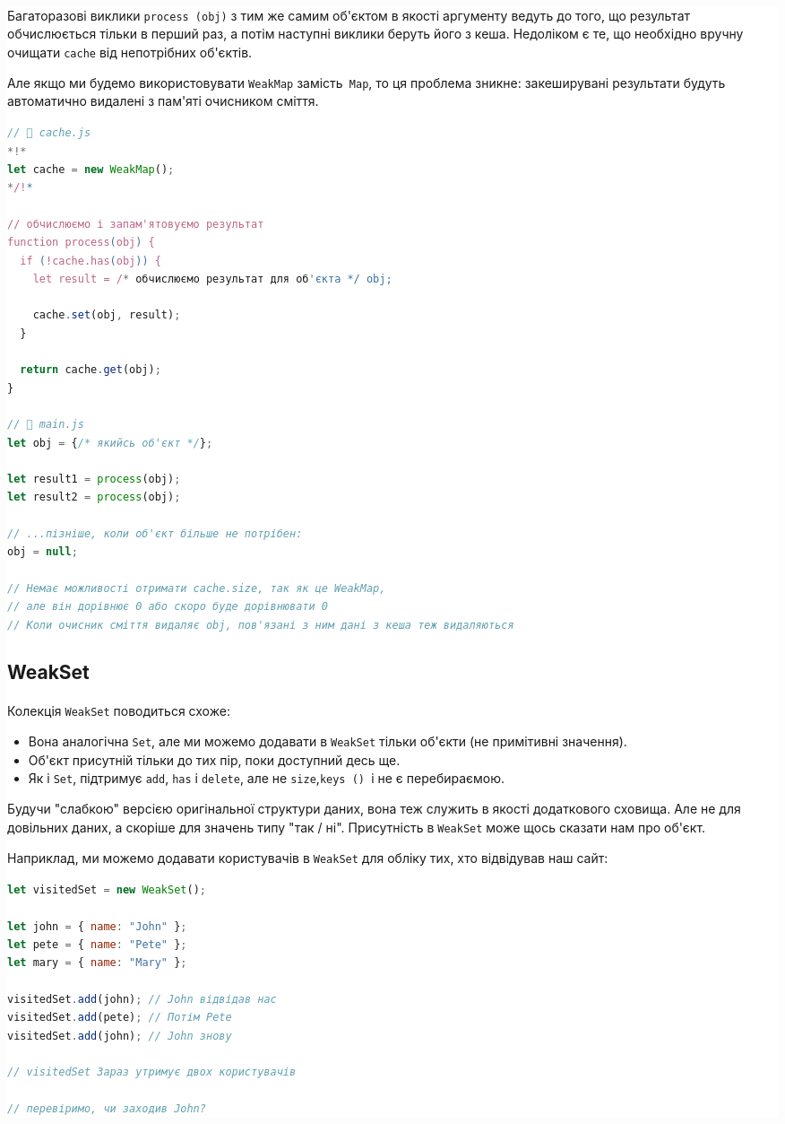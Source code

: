 Багаторазові виклики `process (obj)` з тим же самим об'єктом в якості аргументу ведуть до того, що результат обчислюється тільки в перший раз, а потім наступні виклики беруть його з кеша. Недоліком є те, що необхідно вручну очищати `cache` від непотрібних об'єктів.

Але якщо ми будемо використовувати `WeakMap` замість` Map`, то ця проблема зникне: закеширувані результати будуть автоматично видалені з пам'яті очисником сміття.

```js run
// 📁 cache.js
*!*
let cache = new WeakMap();
*/!*

// обчислюємо і запам'ятовуємо результат
function process(obj) {
  if (!cache.has(obj)) {
    let result = /* обчислюємо результат для об'єкта */ obj;

    cache.set(obj, result);
  }

  return cache.get(obj);
}

// 📁 main.js
let obj = {/* якийсь об'єкт */};

let result1 = process(obj);
let result2 = process(obj);

// ...пізніше, коли об'єкт більше не потрібен:
obj = null;

// Немає можливості отримати cache.size, так як це WeakMap,
// але він дорівнює 0 або скоро буде дорівнювати 0
// Коли очисник сміття видаляє obj, пов'язані з ним дані з кеша теж видаляються
```

## WeakSet

Колекція `WeakSet` поводиться схоже:

- Вона аналогічна `Set`, але ми можемо додавати в `WeakSet` тільки об'єкти (не примітивні значення).
- Об'єкт присутній тільки до тих пір, поки доступний десь ще.
- Як і `Set`, підтримує `add`, `has` і `delete`, але не `size`,`keys () `і не є перебираємою.

Будучи "слабкою" версією оригінальної структури даних, вона теж служить в якості додаткового сховища. Але не для довільних даних, а скоріше для значень типу "так / ні". Присутність в `WeakSet` може щось сказати нам про об'єкт.

Наприклад, ми можемо додавати користувачів в `WeakSet` для обліку тих, хто відвідував наш сайт:

```js run
let visitedSet = new WeakSet();

let john = { name: "John" };
let pete = { name: "Pete" };
let mary = { name: "Mary" };

visitedSet.add(john); // John відвідав нас
visitedSet.add(pete); // Потім Pete
visitedSet.add(john); // John знову

// visitedSet Зараз утримує двох користувачів

// перевіримо, чи заходив John?
```